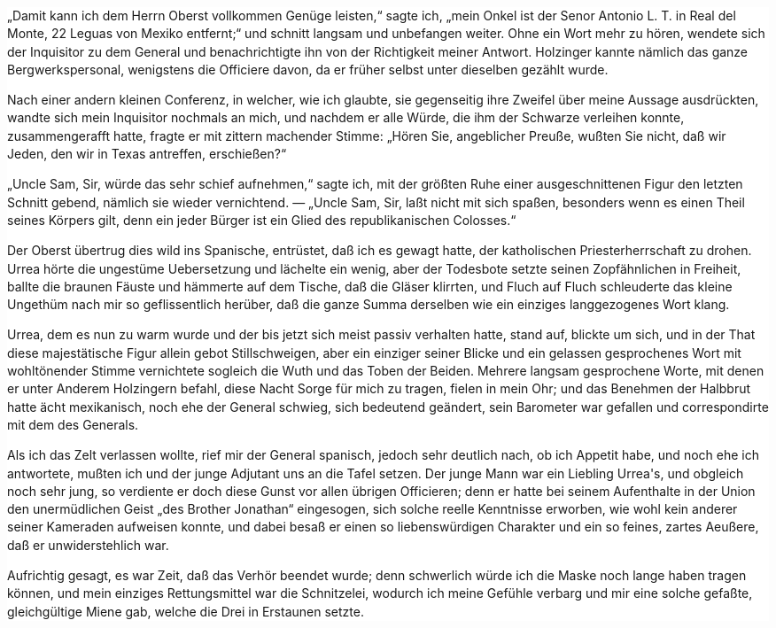 „Damit kann ich dem Herrn Oberst vollkommen Genüge leisten,“ sagte ich, „mein
Onkel ist der Senor Antonio L. T. in Real del Monte, 22 Leguas von Mexiko
entfernt;“ und schnitt langsam und unbefangen weiter. Ohne ein Wort mehr zu
hören, wendete sich der Inquisitor zu dem General und benachrichtigte ihn von
der Richtigkeit meiner Antwort. Holzinger kannte nämlich das ganze
Bergwerkspersonal, wenigstens die Officiere davon, da er früher selbst unter
dieselben gezählt wurde.

Nach einer andern kleinen Conferenz, in welcher, wie ich glaubte, sie
gegenseitig ihre Zweifel über meine Aussage ausdrückten, wandte sich mein
Inquisitor nochmals an mich, und nachdem er alle Würde, die ihm der Schwarze
verleihen konnte, zusammengerafft hatte, fragte er mit zittern machender Stimme:
„Hören Sie, angeblicher Preuße, wußten Sie nicht, daß wir Jeden, den wir in
Texas antreffen, erschießen?“

„Uncle Sam, Sir, würde das sehr schief aufnehmen,“ sagte ich, mit der größten
Ruhe einer ausgeschnittenen Figur den letzten Schnitt gebend, nämlich sie wieder
vernichtend. — „Uncle Sam, Sir, laßt nicht mit sich spaßen, besonders wenn es
einen Theil seines Körpers gilt, denn ein jeder Bürger ist ein Glied des
republikanischen Colosses.“

Der Oberst übertrug dies wild ins Spanische, entrüstet, daß ich es gewagt hatte,
der katholischen Priesterherrschaft zu drohen. Urrea hörte die ungestüme
Uebersetzung und lächelte ein wenig, aber der Todesbote setzte seinen
Zopfähnlichen in Freiheit, ballte die braunen Fäuste und hämmerte auf dem
Tische, daß die Gläser klirrten, und Fluch auf Fluch schleuderte das kleine
Ungethüm nach mir so geflissentlich herüber, daß die ganze Summa derselben wie
ein einziges langgezogenes Wort klang.

Urrea, dem es nun zu warm wurde und der bis jetzt sich meist passiv verhalten
hatte, stand auf, blickte um sich, und in der That diese majestätische Figur
allein gebot Stillschweigen, aber ein einziger seiner Blicke und ein gelassen
gesprochenes Wort mit wohltönender Stimme vernichtete sogleich die Wuth und das
Toben der Beiden. Mehrere langsam gesprochene Worte, mit denen er unter Anderem
Holzingern befahl, diese Nacht Sorge für mich zu tragen, fielen in mein Ohr; und
das Benehmen der Halbbrut hatte ächt mexikanisch, noch ehe der General schwieg,
sich bedeutend geändert, sein Barometer war gefallen und correspondirte mit dem
des Generals.

Als ich das Zelt verlassen wollte, rief mir der General spanisch, jedoch sehr
deutlich nach, ob ich Appetit habe, und noch ehe ich antwortete, mußten ich und
der junge Adjutant uns an die Tafel setzen. Der junge Mann war ein Liebling
Urrea's, und obgleich noch sehr jung, so verdiente er doch diese Gunst vor allen
übrigen Officieren; denn er hatte bei seinem Aufenthalte in der Union den
unermüdlichen Geist „des Brother Jonathan“ eingesogen, sich solche reelle
Kenntnisse erworben, wie wohl kein anderer seiner Kameraden aufweisen konnte,
und dabei besaß er einen so liebenswürdigen Charakter und ein so feines, zartes
Aeußere, daß er unwiderstehlich war.

Aufrichtig gesagt, es war Zeit, daß das Verhör beendet wurde; denn schwerlich
würde ich die Maske noch lange haben tragen können, und mein einziges
Rettungsmittel war die Schnitzelei, wodurch ich meine Gefühle verbarg und mir
eine solche gefaßte, gleichgültige Miene gab, welche die Drei in Erstaunen
setzte.
